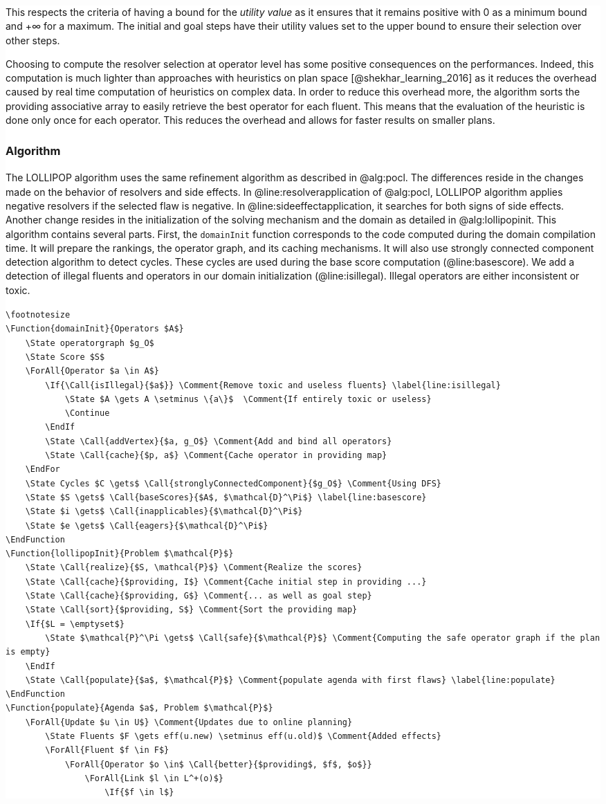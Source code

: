 This respects the criteria of having a bound for the *utility value* as it ensures that it remains positive with $0$ as a minimum bound and $+\infty$ for a maximum. The initial and goal steps have their utility values set to the upper bound to ensure their selection over other steps.

Choosing to compute the resolver selection at operator level has some positive consequences on the performances. Indeed, this computation is much lighter than approaches with heuristics on plan space [@shekhar_learning_2016] as it reduces the overhead caused by real time computation of heuristics on complex data. In order to reduce this overhead more, the algorithm sorts the providing associative array to easily retrieve the best operator for each fluent. This means that the evaluation of the heuristic is done only once for each operator. This reduces the overhead and allows for faster results on smaller plans.

### Algorithm

The LOLLIPOP algorithm uses the same refinement algorithm as described in @alg:pocl. The differences reside in the changes made on the behavior of resolvers and side effects. In @line:resolverapplication of @alg:pocl, LOLLIPOP algorithm applies negative resolvers if the selected flaw is negative. In @line:sideeffectapplication, it searches for both signs of side effects. Another change resides in the initialization of the solving mechanism and the domain as detailed in @alg:lollipopinit. This algorithm contains several parts. First, the `domainInit` function corresponds to the code computed during the domain compilation time. It will prepare the rankings, the operator graph, and its caching mechanisms. It will also use strongly connected component detection algorithm to detect cycles. These cycles are used during the base score computation (@line:basescore). We add a detection of illegal fluents and operators in our domain initialization (@line:isillegal). Illegal operators are either inconsistent or toxic.


~~~ {#alg:lollipopinit .algorithm name="LOLLIPOP initialization (preprocessing) mechanisms" }
\footnotesize
\Function{domainInit}{Operators $A$}
    \State operatorgraph $g_O$
    \State Score $S$
    \ForAll{Operator $a \in A$}
        \If{\Call{isIllegal}{$a$}} \Comment{Remove toxic and useless fluents} \label{line:isillegal}
            \State $A \gets A \setminus \{a\}$  \Comment{If entirely toxic or useless}
            \Continue
        \EndIf
        \State \Call{addVertex}{$a, g_O$} \Comment{Add and bind all operators}
        \State \Call{cache}{$p, a$} \Comment{Cache operator in providing map}
    \EndFor
    \State Cycles $C \gets$ \Call{stronglyConnectedComponent}{$g_O$} \Comment{Using DFS}
    \State $S \gets$ \Call{baseScores}{$A$, $\mathcal{D}^\Pi$} \label{line:basescore}
    \State $i \gets$ \Call{inapplicables}{$\mathcal{D}^\Pi$}
    \State $e \gets$ \Call{eagers}{$\mathcal{D}^\Pi$}
\EndFunction
\Function{lollipopInit}{Problem $\mathcal{P}$}
    \State \Call{realize}{$S, \mathcal{P}$} \Comment{Realize the scores}
    \State \Call{cache}{$providing, I$} \Comment{Cache initial step in providing ...}
    \State \Call{cache}{$providing, G$} \Comment{... as well as goal step}
    \State \Call{sort}{$providing, S$} \Comment{Sort the providing map}
    \If{$L = \emptyset$}
        \State $\mathcal{P}^\Pi \gets$ \Call{safe}{$\mathcal{P}$} \Comment{Computing the safe operator graph if the plan is empty}
    \EndIf
    \State \Call{populate}{$a$, $\mathcal{P}$} \Comment{populate agenda with first flaws} \label{line:populate}
\EndFunction
\Function{populate}{Agenda $a$, Problem $\mathcal{P}$}
    \ForAll{Update $u \in U$} \Comment{Updates due to online planning}
        \State Fluents $F \gets eff(u.new) \setminus eff(u.old)$ \Comment{Added effects}
        \ForAll{Fluent $f \in F$}
            \ForAll{Operator $o \in$ \Call{better}{$providing$, $f$, $o$}}
                \ForAll{Link $l \in L^+(o)$}
                    \If{$f \in l$}
~~~

[^agenda]: An agenda is a flaw container used for the flaw selection of POCL.
[^iverson]: We use Iverson brackets here, see notations in @tbl:symbols.